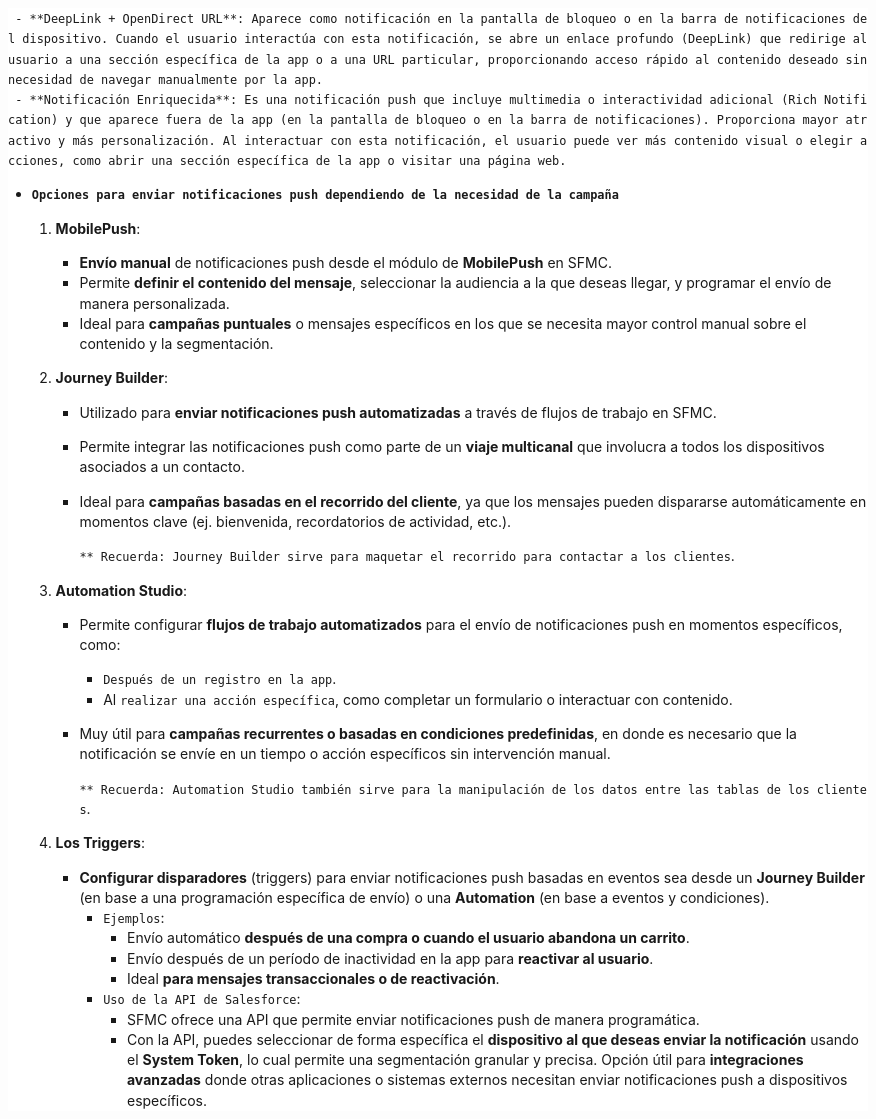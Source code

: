      - **DeepLink + OpenDirect URL**: Aparece como notificación en la pantalla de bloqueo o en la barra de notificaciones del dispositivo. Cuando el usuario interactúa con esta notificación, se abre un enlace profundo (DeepLink) que redirige al usuario a una sección específica de la app o a una URL particular, proporcionando acceso rápido al contenido deseado sin necesidad de navegar manualmente por la app.
     - **Notificación Enriquecida**: Es una notificación push que incluye multimedia o interactividad adicional (Rich Notification) y que aparece fuera de la app (en la pantalla de bloqueo o en la barra de notificaciones). Proporciona mayor atractivo y más personalización. Al interactuar con esta notificación, el usuario puede ver más contenido visual o elegir acciones, como abrir una sección específica de la app o visitar una página web.

   - **`Opciones para enviar notificaciones push dependiendo de la necesidad de la campaña`**

     1. **MobilePush**:

        - **Envío manual** de notificaciones push desde el módulo de **MobilePush** en SFMC.
        - Permite **definir el contenido del mensaje**, seleccionar la audiencia a la que deseas llegar, y programar el envío de manera personalizada.
        - Ideal para **campañas puntuales** o mensajes específicos en los que se necesita mayor control manual sobre el contenido y la segmentación.

     2. **Journey Builder**:

        - Utilizado para **enviar notificaciones push automatizadas** a través de flujos de trabajo en SFMC.
        - Permite integrar las notificaciones push como parte de un **viaje multicanal** que involucra a todos los dispositivos asociados a un contacto.
        - Ideal para **campañas basadas en el recorrido del cliente**, ya que los mensajes pueden dispararse automáticamente en momentos clave (ej. bienvenida, recordatorios de actividad, etc.).

          `** Recuerda: Journey Builder sirve para maquetar el recorrido para contactar a los clientes`.

     3. **Automation Studio**:

        - Permite configurar **flujos de trabajo automatizados** para el envío de notificaciones push en momentos específicos, como:
          - `Después de un registro en la app`.
          - Al `realizar una acción específica`, como completar un formulario o interactuar con contenido.
        - Muy útil para **campañas recurrentes o basadas en condiciones predefinidas**, en donde es necesario que la notificación se envíe en un tiempo o acción específicos sin intervención manual.

          `** Recuerda: Automation Studio también sirve para la manipulación de los datos entre las tablas de los clientes`.

     4. **Los Triggers**:

        - **Configurar disparadores** (triggers) para enviar notificaciones push basadas en eventos sea desde un **Journey Builder** (en base a una programación específica de envío) o una **Automation** (en base a eventos y condiciones).
          - `Ejemplos`:
            - Envío automático **después de una compra o cuando el usuario abandona un carrito**.
            - Envío después de un período de inactividad en la app para **reactivar al usuario**.
            - Ideal **para mensajes transaccionales o de reactivación**.
          - `Uso de la API de Salesforce`:
            - SFMC ofrece una API que permite enviar notificaciones push de manera programática.
            - Con la API, puedes seleccionar de forma específica el **dispositivo al que deseas enviar la notificación** usando el **System Token**, lo cual permite una segmentación granular y precisa. Opción útil para **integraciones avanzadas** donde otras aplicaciones o sistemas externos necesitan enviar notificaciones push a dispositivos específicos.
